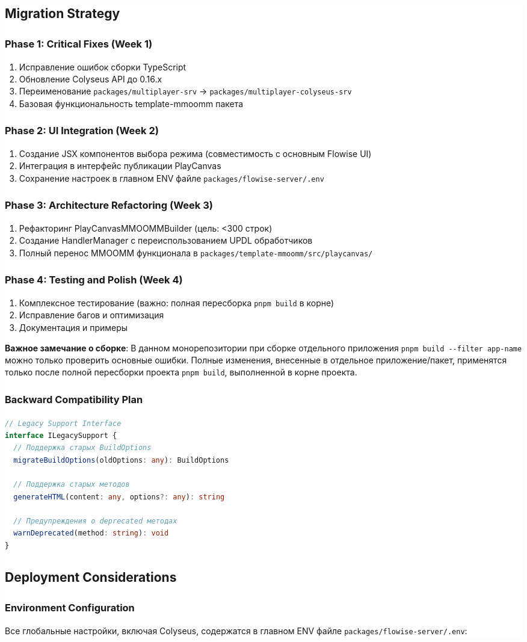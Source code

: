 ## Migration Strategy

### Phase 1: Critical Fixes (Week 1)
1. Исправление ошибок сборки TypeScript
2. Обновление Colyseus API до 0.16.x
3. Переименование `packages/multiplayer-srv` → `packages/multiplayer-colyseus-srv`
4. Базовая функциональность template-mmoomm пакета

### Phase 2: UI Integration (Week 2)
1. Создание JSX компонентов выбора режима (совместимость с основным Flowise UI)
2. Интеграция в интерфейс публикации PlayCanvas
3. Сохранение настроек в главном ENV файле `packages/flowise-server/.env`

### Phase 3: Architecture Refactoring (Week 3)
1. Рефакторинг PlayCanvasMMOOMMBuilder (цель: <300 строк)
2. Создание HandlerManager с переиспользованием UPDL обработчиков
3. Полный перенос MMOOMM функционала в `packages/template-mmoomm/src/playcanvas/`

### Phase 4: Testing and Polish (Week 4)
1. Комплексное тестирование (важно: полная пересборка `pnpm build` в корне)
2. Исправление багов и оптимизация
3. Документация и примеры

**Важное замечание о сборке**: В данном монорепозитории при сборке отдельного приложения `pnpm build --filter app-name` можно только проверить основные ошибки. Полные изменения, внесенные в отдельное приложение/пакет, применятся только после полной пересборки проекта `pnpm build`, выполненной в корне проекта.

### Backward Compatibility Plan

```typescript
// Legacy Support Interface
interface ILegacySupport {
  // Поддержка старых BuildOptions
  migrateBuildOptions(oldOptions: any): BuildOptions
  
  // Поддержка старых методов
  generateHTML(content: any, options?: any): string
  
  // Предупреждения о deprecated методах
  warnDeprecated(method: string): void
}
```

## Deployment Considerations

### Environment Configuration

Все глобальные настройки, включая Colyseus, содержатся в главном ENV файле `packages/flowise-server/.env`:

